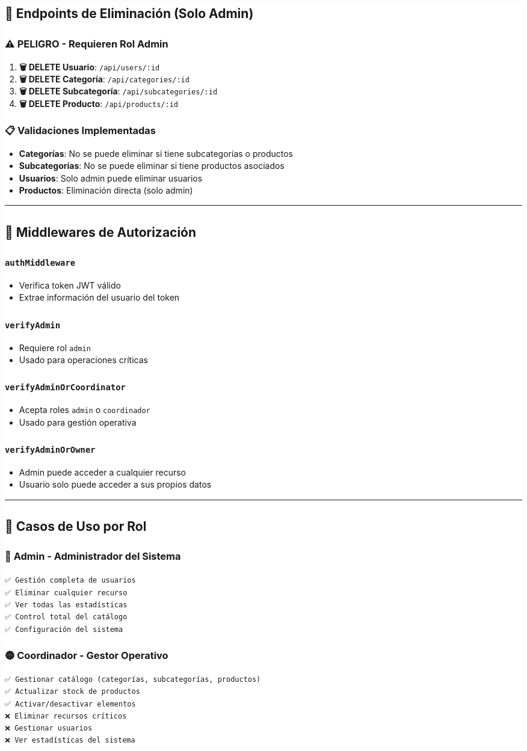 ## 🚨 **Endpoints de Eliminación (Solo Admin)**

### ⚠️ **PELIGRO - Requieren Rol Admin**
1. **🗑️ DELETE Usuario**: `/api/users/:id`
2. **🗑️ DELETE Categoría**: `/api/categories/:id`  
3. **🗑️ DELETE Subcategoría**: `/api/subcategories/:id`
4. **🗑️ DELETE Producto**: `/api/products/:id`

### 📋 **Validaciones Implementadas**
- **Categorías**: No se puede eliminar si tiene subcategorías o productos
- **Subcategorías**: No se puede eliminar si tiene productos asociados
- **Usuarios**: Solo admin puede eliminar usuarios
- **Productos**: Eliminación directa (solo admin)

---

## 🔧 **Middlewares de Autorización**

### `authMiddleware`
- Verifica token JWT válido
- Extrae información del usuario del token

### `verifyAdmin`
- Requiere rol `admin`
- Usado para operaciones críticas

### `verifyAdminOrCoordinator`  
- Acepta roles `admin` o `coordinador`
- Usado para gestión operativa

### `verifyAdminOrOwner`
- Admin puede acceder a cualquier recurso
- Usuario solo puede acceder a sus propios datos

---

## 🎯 **Casos de Uso por Rol**

### 🔴 **Admin - Administrador del Sistema**
```
✅ Gestión completa de usuarios
✅ Eliminar cualquier recurso
✅ Ver todas las estadísticas
✅ Control total del catálogo
✅ Configuración del sistema
```

### 🟡 **Coordinador - Gestor Operativo**
```
✅ Gestionar catálogo (categorías, subcategorías, productos)
✅ Actualizar stock de productos
✅ Activar/desactivar elementos
❌ Eliminar recursos críticos
❌ Gestionar usuarios
❌ Ver estadísticas del sistema
```
